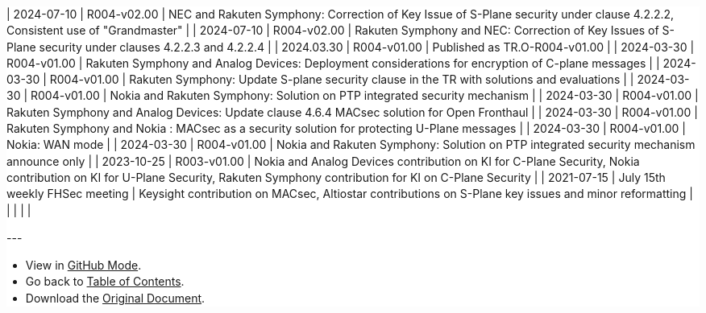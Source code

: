 | 2024-07-10 | R004-v02.00 | NEC and Rakuten Symphony: Correction of Key Issue of S-Plane security under clause 4.2.2.2, Consistent use of "Grandmaster" |
| 2024-07-10 | R004-v02.00 | Rakuten Symphony and NEC: Correction of Key Issues of S-Plane security under clauses 4.2.2.3 and 4.2.2.4 |
| 2024.03.30 | R004-v01.00 | Published as TR.O-R004-v01.00 |
| 2024-03-30 | R004-v01.00 | Rakuten Symphony and Analog Devices: Deployment considerations for encryption of C-plane messages |
| 2024-03-30 | R004-v01.00 | Rakuten Symphony: Update S-plane security clause in the TR with solutions and evaluations |
| 2024-03-30 | R004-v01.00 | Nokia and Rakuten Symphony: Solution on PTP integrated security mechanism |
| 2024-03-30 | R004-v01.00 | Rakuten Symphony and Analog Devices: Update clause 4.6.4 MACsec solution for Open Fronthaul |
| 2024-03-30 | R004-v01.00 | Rakuten Symphony and Nokia : MACsec as a security solution for protecting U-Plane messages |
| 2024-03-30 | R004-v01.00 | Nokia: WAN mode |
| 2024-03-30 | R004-v01.00 | Nokia and Rakuten Symphony: Solution on PTP integrated security mechanism announce only |
| 2023-10-25 | R003-v01.00 | Nokia and Analog Devices contribution on KI for C-Plane Security, Nokia contribution on KI for U-Plane Security, Rakuten Symphony contribution for KI on C-Plane Security |
| 2021-07-15 | July 15th weekly FHSec meeting | Keysight contribution on MACsec, Altiostar contributions on S-Plane key issues and minor reformatting |
|  |  |  |

</div>
---

- View in [GitHub Mode]({{site.github_page_url}}/O-RAN.WG11.TR.Fronthaul-CUSPlane-Security.0-R004-v03.00.docx.md).
- Go back to [Table of Contents]({{site.baseurl}}/).
- Download the [Original Document]({{site.download_url}}/O-RAN.WG11.TR.Fronthaul-CUSPlane-Security.0-R004-v03.00.docx).
